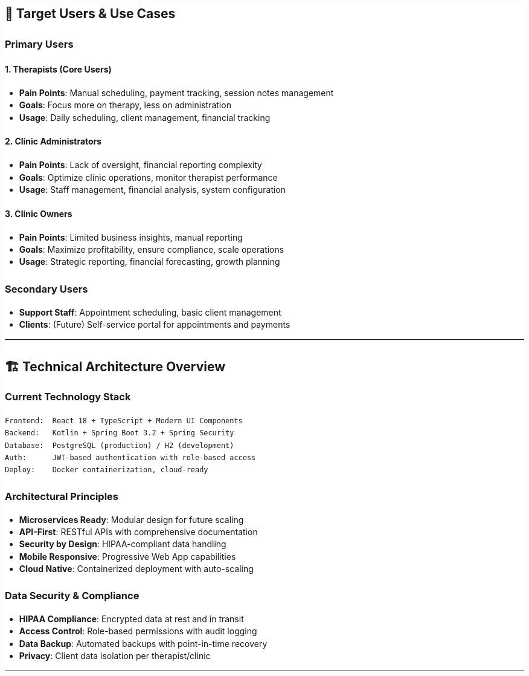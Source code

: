 ## 👥 Target Users & Use Cases

### Primary Users

#### 1. Therapists (Core Users)
- **Pain Points**: Manual scheduling, payment tracking, session notes management
- **Goals**: Focus more on therapy, less on administration
- **Usage**: Daily scheduling, client management, financial tracking

#### 2. Clinic Administrators
- **Pain Points**: Lack of oversight, financial reporting complexity
- **Goals**: Optimize clinic operations, monitor therapist performance
- **Usage**: Staff management, financial analysis, system configuration

#### 3. Clinic Owners
- **Pain Points**: Limited business insights, manual reporting
- **Goals**: Maximize profitability, ensure compliance, scale operations
- **Usage**: Strategic reporting, financial forecasting, growth planning

### Secondary Users
- **Support Staff**: Appointment scheduling, basic client management
- **Clients**: (Future) Self-service portal for appointments and payments

---

## 🏗️ Technical Architecture Overview

### Current Technology Stack
```
Frontend:  React 18 + TypeScript + Modern UI Components
Backend:   Kotlin + Spring Boot 3.2 + Spring Security
Database:  PostgreSQL (production) / H2 (development)
Auth:      JWT-based authentication with role-based access
Deploy:    Docker containerization, cloud-ready
```

### Architectural Principles
- **Microservices Ready**: Modular design for future scaling
- **API-First**: RESTful APIs with comprehensive documentation
- **Security by Design**: HIPAA-compliant data handling
- **Mobile Responsive**: Progressive Web App capabilities
- **Cloud Native**: Containerized deployment with auto-scaling

### Data Security & Compliance
- **HIPAA Compliance**: Encrypted data at rest and in transit
- **Access Control**: Role-based permissions with audit logging
- **Data Backup**: Automated backups with point-in-time recovery
- **Privacy**: Client data isolation per therapist/clinic

---